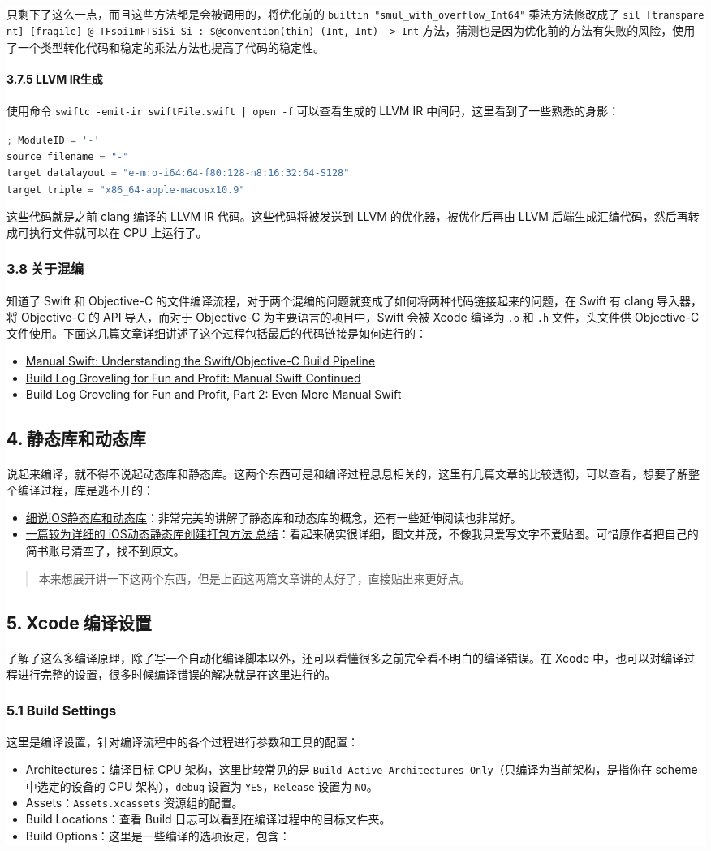 只剩下了这么一点，而且这些方法都是会被调用的，将优化前的 `builtin "smul_with_overflow_Int64"` 乘法方法修改成了 `sil [transparent] [fragile] @_TFsoi1mFTSiSi_Si : $@convention(thin) (Int, Int) -> Int` 方法，猜测也是因为优化前的方法有失败的风险，使用了一个类型转化代码和稳定的乘法方法也提高了代码的稳定性。

#### 3.7.5 LLVM IR生成

使用命令 `swiftc -emit-ir swiftFile.swift | open -f` 可以查看生成的 LLVM IR 中间码，这里看到了一些熟悉的身影：

```c
; ModuleID = '-'
source_filename = "-"
target datalayout = "e-m:o-i64:64-f80:128-n8:16:32:64-S128"
target triple = "x86_64-apple-macosx10.9"

```

这些代码就是之前 clang 编译的 LLVM IR 代码。这些代码将被发送到 LLVM 的优化器，被优化后再由 LLVM 后端生成汇编代码，然后再转成可执行文件就可以在 CPU 上运行了。

### 3.8 关于混编

知道了 Swift 和 Objective-C 的文件编译流程，对于两个混编的问题就变成了如何将两种代码链接起来的问题，在 Swift 有 clang 导入器，将 Objective-C 的 API 导入，而对于 Objective-C 为主要语言的项目中，Swift 会被 Xcode 编译为 `.o` 和 `.h` 文件，头文件供 Objective-C 文件使用。下面这几篇文章详细讲述了这个过程包括最后的代码链接是如何进行的：

* [Manual Swift: Understanding the Swift/Objective-C Build Pipeline](https://www.bignerdranch.com/blog/manual-swift-understanding-the-swift-objective-c-build-pipeline/)
* [Build Log Groveling for Fun and Profit: Manual Swift Continued](https://www.bignerdranch.com/blog/build-log-groveling-for-fun-and-profit-manual-swift-continued/)
* [Build Log Groveling for Fun and Profit, Part 2: Even More Manual Swift](https://www.bignerdranch.com/blog/build-log-groveling-for-fun-and-profit-part-2-even-more-manual-swift/)

## 4. 静态库和动态库

说起来编译，就不得不说起动态库和静态库。这两个东西可是和编译过程息息相关的，这里有几篇文章的比较透彻，可以查看，想要了解整个编译过程，库是逃不开的：

* [细说iOS静态库和动态库](https://juejin.cn/post/6844904031937101838)：非常完美的讲解了静态库和动态库的概念，还有一些延伸阅读也非常好。
* [一篇较为详细的 iOS动态静态库创建打包方法 总结](https://www.shangmayuan.com/a/a19bb1770fc74a95bdc79538.html)：看起来确实很详细，图文并茂，不像我只爱写文字不爱贴图。可惜原作者把自己的简书账号清空了，找不到原文。

> 本来想展开讲一下这两个东西，但是上面这两篇文章讲的太好了，直接贴出来更好点。

## 5. Xcode 编译设置

了解了这么多编译原理，除了写一个自动化编译脚本以外，还可以看懂很多之前完全看不明白的编译错误。在 Xcode 中，也可以对编译过程进行完整的设置，很多时候编译错误的解决就是在这里进行的。

### 5.1 Build Settings

这里是编译设置，针对编译流程中的各个过程进行参数和工具的配置：

* Architectures：编译目标 CPU 架构，这里比较常见的是 `Build Active Architectures Only`（只编译为当前架构，是指你在 scheme 中选定的设备的 CPU 架构），`debug` 设置为 `YES`，`Release` 设置为 `NO`。
* Assets：`Assets.xcassets` 资源组的配置。
* Build Locations：查看 Build 日志可以看到在编译过程中的目标文件夹。
* Build Options：这里是一些编译的选项设定，包含：
